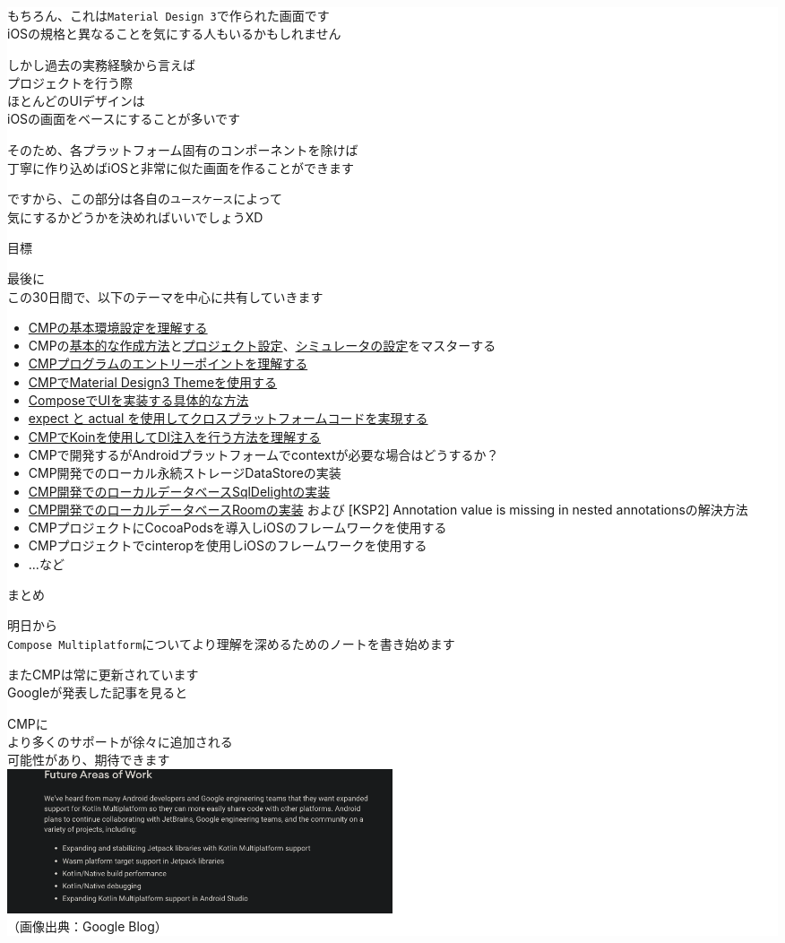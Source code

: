 もちろん、これは`Material Design 3`で作られた画面です<br>
iOSの規格と異なることを気にする人もいるかもしれません<br>

しかし過去の実務経験から言えば<br>
プロジェクトを行う際<br>
ほとんどのUIデザインは<br>
iOSの画面をベースにすることが多いです<br>

そのため、各プラットフォーム固有のコンポーネントを除けば<br>
丁寧に作り込めばiOSと非常に似た画面を作ることができます<br>

ですから、この部分は各自の`ユースケース`によって<br>
気にするかどうかを決めればいいでしょうXD<br>

<div class="c-border-main-title-2">目標</div>

最後に<br>
この30日間で、以下のテーマを中心に共有していきます<br>

* [CMPの基本環境設定を理解する]()
* CMPの[基本的な作成方法]()と[プロジェクト設定]()、[シミュレータの設定]()をマスターする
* [CMPプログラムのエントリーポイントを理解する]()
* [CMPでMaterial Design3 Themeを使用する]()
* [ComposeでUIを実装する具体的な方法]()
* [expect と actual を使用してクロスプラットフォームコードを実現する]()
* [CMPでKoinを使用してDI注入を行う方法を理解する]()
* CMPで開発するがAndroidプラットフォームでcontextが必要な場合はどうするか？
* CMP開発でのローカル永続ストレージDataStoreの実装
* [CMP開発でのローカルデータベースSqlDelightの実装]()
* [CMP開発でのローカルデータベースRoomの実装]()
  および [KSP2] Annotation value is missing in nested annotationsの解決方法
* CMPプロジェクトにCocoaPodsを導入しiOSのフレームワークを使用する
* CMPプロジェクトでcinteropを使用しiOSのフレームワークを使用する
* ...など

<div class="c-border-main-title-2">まとめ</div>

明日から<br>
`Compose Multiplatform`についてより理解を深めるためのノートを書き始めます<br>

またCMPは常に更新されています<br>
Googleが発表した記事を見ると<br>

CMPに<br>
より多くのサポートが徐々に追加される<br>
可能性があり、期待できます<br>
<img src="/images/compose/014.png" alt="Cover" width="50%" /><br />
（画像出典：Google Blog）<br>
